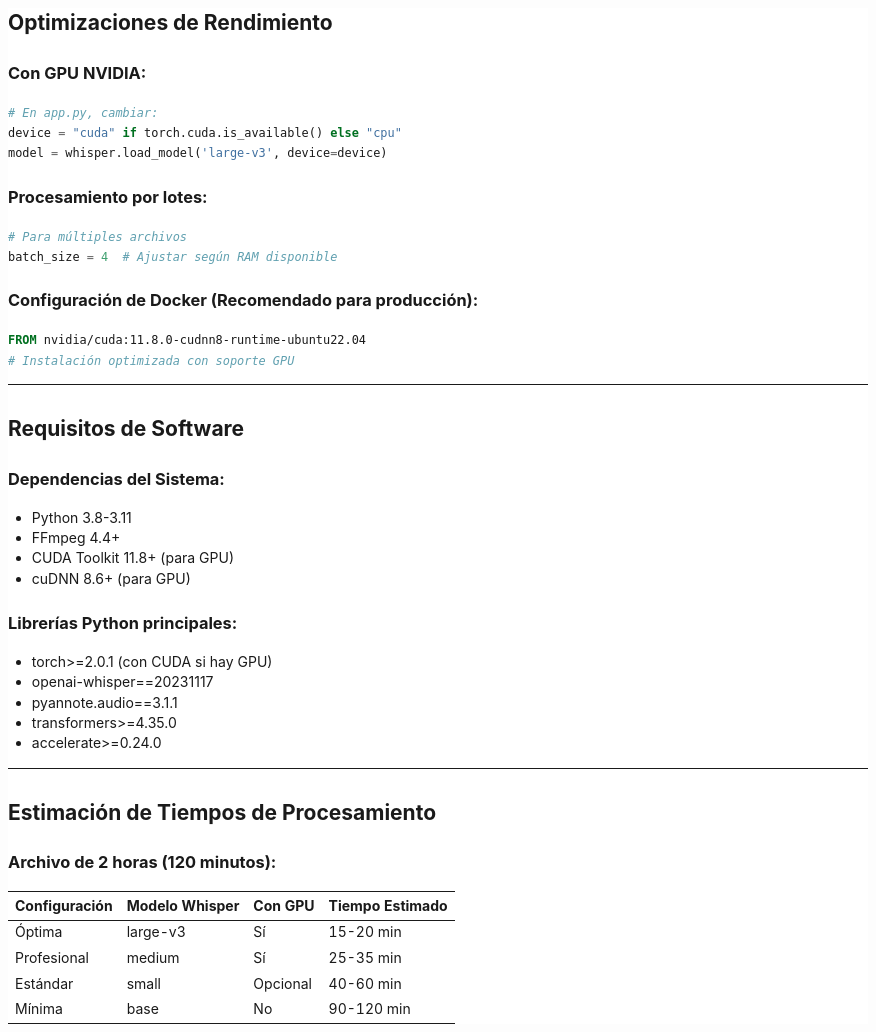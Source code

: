 
## Optimizaciones de Rendimiento

### Con GPU NVIDIA:
```python
# En app.py, cambiar:
device = "cuda" if torch.cuda.is_available() else "cpu"
model = whisper.load_model('large-v3', device=device)
```

### Procesamiento por lotes:
```python
# Para múltiples archivos
batch_size = 4  # Ajustar según RAM disponible
```

### Configuración de Docker (Recomendado para producción):
```dockerfile
FROM nvidia/cuda:11.8.0-cudnn8-runtime-ubuntu22.04
# Instalación optimizada con soporte GPU
```

---

## Requisitos de Software

### Dependencias del Sistema:
- Python 3.8-3.11
- FFmpeg 4.4+
- CUDA Toolkit 11.8+ (para GPU)
- cuDNN 8.6+ (para GPU)

### Librerías Python principales:
- torch>=2.0.1 (con CUDA si hay GPU)
- openai-whisper==20231117
- pyannote.audio==3.1.1
- transformers>=4.35.0
- accelerate>=0.24.0

---

## Estimación de Tiempos de Procesamiento

### Archivo de 2 horas (120 minutos):

| Configuración | Modelo Whisper | Con GPU | Tiempo Estimado |
|---------------|----------------|---------|-----------------|
| Óptima | large-v3 | Sí | 15-20 min |
| Profesional | medium | Sí | 25-35 min |
| Estándar | small | Opcional | 40-60 min |
| Mínima | base | No | 90-120 min |
